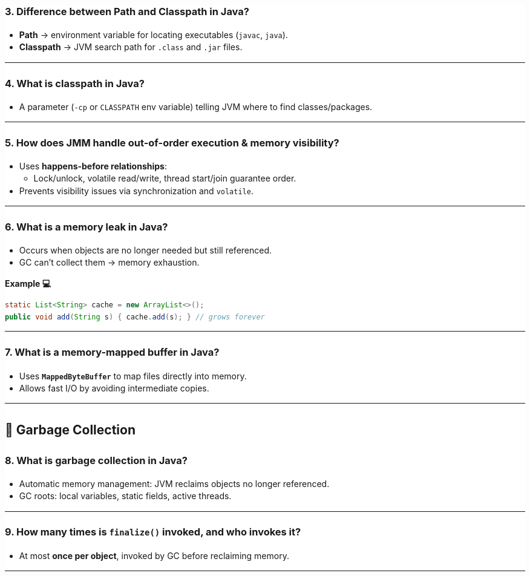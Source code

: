 
### 3. Difference between Path and Classpath in Java?  
- **Path** → environment variable for locating executables (`javac`, `java`).  
- **Classpath** → JVM search path for `.class` and `.jar` files.  

---

### 4. What is classpath in Java?  
- A parameter (`-cp` or `CLASSPATH` env variable) telling JVM where to find classes/packages.  

---

### 5. How does JMM handle out-of-order execution & memory visibility?  
- Uses **happens-before relationships**:  
  - Lock/unlock, volatile read/write, thread start/join guarantee order.  
- Prevents visibility issues via synchronization and `volatile`.  

---

### 6. What is a memory leak in Java?  
- Occurs when objects are no longer needed but still referenced.  
- GC can’t collect them → memory exhaustion.  

**Example 💻**  
```java
static List<String> cache = new ArrayList<>();
public void add(String s) { cache.add(s); } // grows forever
```

---

### 7. What is a memory-mapped buffer in Java?  
- Uses **`MappedByteBuffer`** to map files directly into memory.  
- Allows fast I/O by avoiding intermediate copies.  

---

## 🔹 Garbage Collection  

### 8. What is garbage collection in Java?  
- Automatic memory management: JVM reclaims objects no longer referenced.  
- GC roots: local variables, static fields, active threads.  

---

### 9. How many times is `finalize()` invoked, and who invokes it?  
- At most **once per object**, invoked by GC before reclaiming memory.  

---
